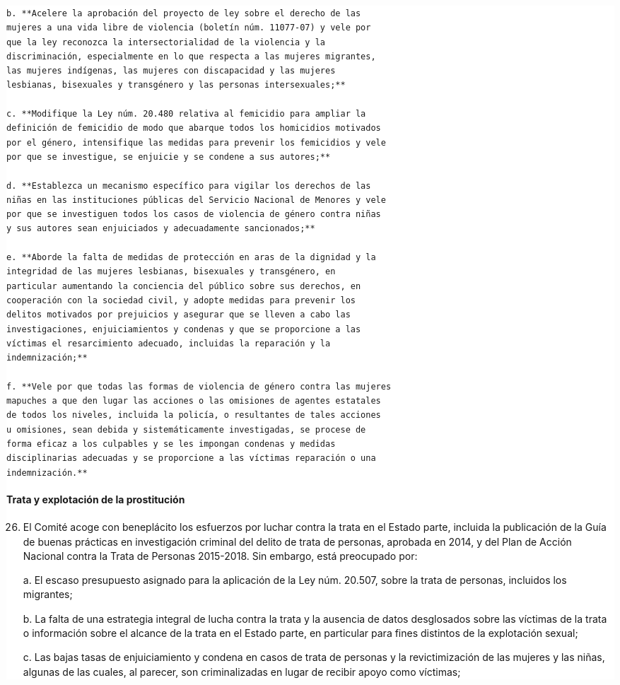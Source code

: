     b. **Acelere la aprobación del proyecto de ley sobre el derecho de las
    mujeres a una vida libre de violencia (boletín núm. 11077-07) y vele por
    que la ley reconozca la intersectorialidad de la violencia y la
    discriminación, especialmente en lo que respecta a las mujeres migrantes,
    las mujeres indígenas, las mujeres con discapacidad y las mujeres
    lesbianas, bisexuales y transgénero y las personas intersexuales;**

    c. **Modifique la Ley núm. 20.480 relativa al femicidio para ampliar la
    definición de femicidio de modo que abarque todos los homicidios motivados
    por el género, intensifique las medidas para prevenir los femicidios y vele
    por que se investigue, se enjuicie y se condene a sus autores;**

    d. **Establezca un mecanismo específico para vigilar los derechos de las
    niñas en las instituciones públicas del Servicio Nacional de Menores y vele
    por que se investiguen todos los casos de violencia de género contra niñas
    y sus autores sean enjuiciados y adecuadamente sancionados;**

    e. **Aborde la falta de medidas de protección en aras de la dignidad y la
    integridad de las mujeres lesbianas, bisexuales y transgénero, en
    particular aumentando la conciencia del público sobre sus derechos, en
    cooperación con la sociedad civil, y adopte medidas para prevenir los
    delitos motivados por prejuicios y asegurar que se lleven a cabo las
    investigaciones, enjuiciamientos y condenas y que se proporcione a las
    víctimas el resarcimiento adecuado, incluidas la reparación y la
    indemnización;**

    f. **Vele por que todas las formas de violencia de género contra las mujeres
    mapuches a que den lugar las acciones o las omisiones de agentes estatales
    de todos los niveles, incluida la policía, o resultantes de tales acciones
    u omisiones, sean debida y sistemáticamente investigadas, se procese de
    forma eficaz a los culpables y se les impongan condenas y medidas
    disciplinarias adecuadas y se proporcione a las víctimas reparación o una
    indemnización.**

#### Trata y explotación de la prostitución

26. El Comité acoge con beneplácito los esfuerzos por luchar contra la
trata en el Estado parte, incluida la publicación de la Guía de buenas
prácticas en investigación criminal del delito de trata de personas,
aprobada en 2014, y del Plan de Acción Nacional contra la Trata de Personas
2015-2018. Sin embargo, está preocupado por:

    a. El escaso presupuesto asignado para la aplicación de la Ley núm. 20.507,
    sobre la trata de personas, incluidos los migrantes;

    b. La falta de una estrategia integral de lucha contra la trata y la
    ausencia de datos desglosados sobre las víctimas de la trata o información
    sobre el alcance de la trata en el Estado parte, en particular para fines
    distintos de la explotación sexual;

    c. Las bajas tasas de enjuiciamiento y condena en casos de trata de
    personas y la revictimización de las mujeres y las niñas, algunas de las
    cuales, al parecer, son criminalizadas en lugar de recibir apoyo como
    víctimas;
